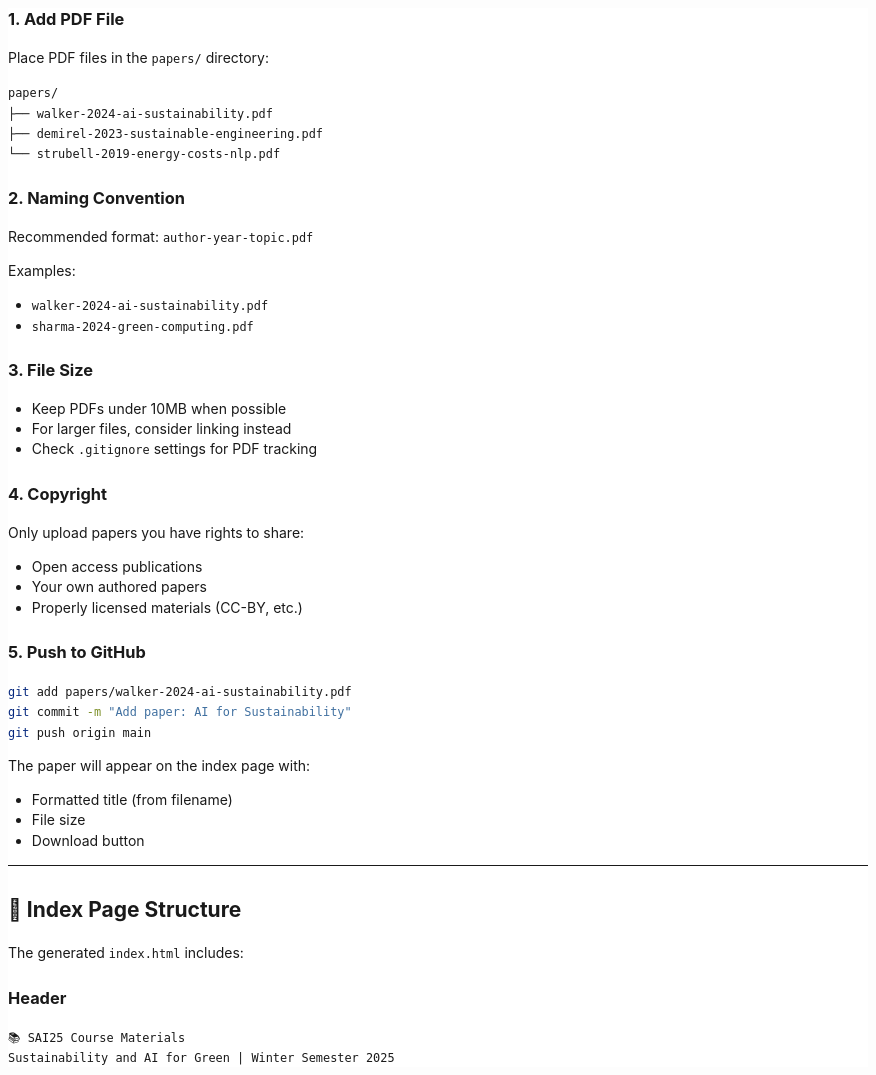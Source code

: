 ### 1. Add PDF File

Place PDF files in the `papers/` directory:

```bash
papers/
├── walker-2024-ai-sustainability.pdf
├── demirel-2023-sustainable-engineering.pdf
└── strubell-2019-energy-costs-nlp.pdf
```

### 2. Naming Convention

Recommended format: `author-year-topic.pdf`

Examples:
- `walker-2024-ai-sustainability.pdf`
- `sharma-2024-green-computing.pdf`

### 3. File Size

- Keep PDFs under 10MB when possible
- For larger files, consider linking instead
- Check `.gitignore` settings for PDF tracking

### 4. Copyright

Only upload papers you have rights to share:
- Open access publications
- Your own authored papers
- Properly licensed materials (CC-BY, etc.)

### 5. Push to GitHub

```bash
git add papers/walker-2024-ai-sustainability.pdf
git commit -m "Add paper: AI for Sustainability"
git push origin main
```

The paper will appear on the index page with:
- Formatted title (from filename)
- File size
- Download button

---

## 🎨 Index Page Structure

The generated `index.html` includes:

### Header
```
📚 SAI25 Course Materials
Sustainability and AI for Green | Winter Semester 2025
```
